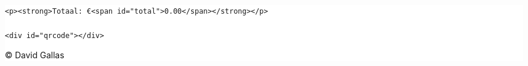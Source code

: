     <p><strong>Totaal: €<span id="total">0.00</span></strong></p>

    <div id="qrcode"></div>
  </div>

  <footer>&copy; David Gallas</footer>

  <script>
    const form = document.getElementById('bookingForm');
    const totalDisplay = document.getElementById('total');
    const qrcodeContainer = document.getElementById('qrcode');

    function updateTotal() {
      let total = 0;
      const checkboxes = form.querySelectorAll('input[name="event"]:checked');
      checkboxes.forEach(cb => total += parseFloat(cb.value));
      totalDisplay.textContent = total.toFixed(2);

      // QR-code aanmaken
      const iban = 'NL87BUNQ2128924332';
      const name = 'Stichting Behoud N.I.C.E';
      const description = 'Suro di Belanda 2025';
      const amount = total.toFixed(2);

      const paymentUrl = `https://bunq.me/${encodeURIComponent(name)}/${amount}`;

      // Clear existing QR
      qrcodeContainer.innerHTML = '';
      if (amount > 0) {
        QRCode.toCanvas(document.createElement('canvas'), paymentUrl, function (error, canvas) {
          if (!error) {
            qrcodeContainer.appendChild(canvas);
          }
        });
      }
    }

    form.addEventListener('change', updateTotal);
  </script>
</body>
</html>
